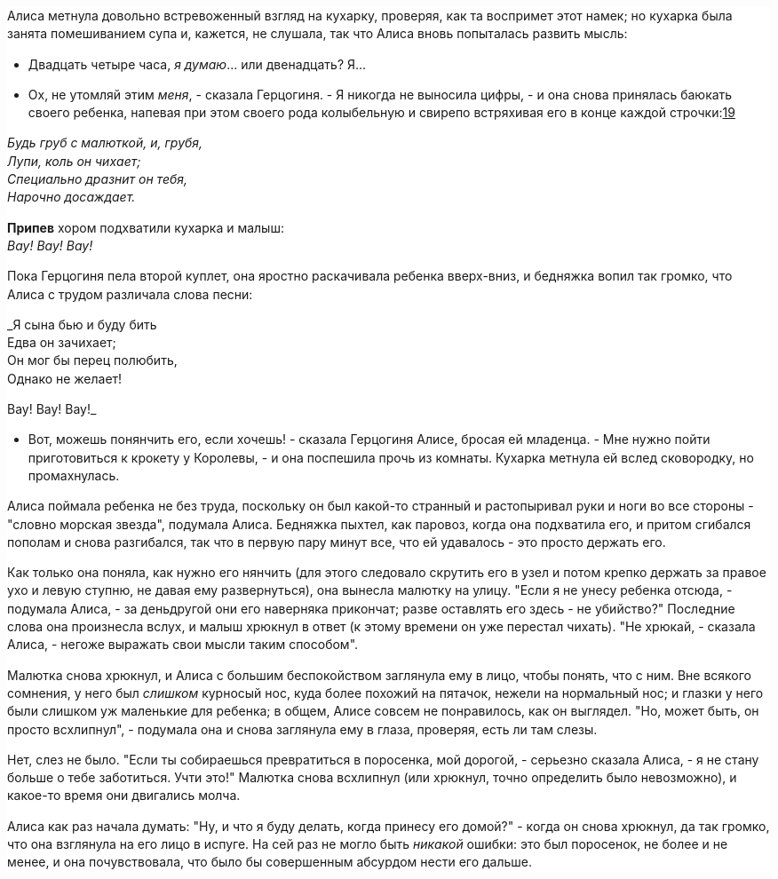 
Алиса метнула довольно встревоженный взгляд на кухарку, проверяя, как та воспримет этот намек; но кухарка была занята помешиванием супа и, кажется, не слушала, так что Алиса вновь попыталась развить мысль:

- Двадцать четыре часа, _я думаю_... или двенадцать? Я...
    
- Ох, не утомляй этим _меня_, - сказала Герцогиня. - Я никогда не выносила цифры, - и она снова принялась баюкать своего ребенка, напевая при этом своего рода колыбельную и свирепо встряхивая его в конце каждой строчки:[19](https://wysotsky.com/0011/1049-10.htm#fn_19)
    

_Будь груб с малюткой, и, грубя,  
Лупи, коль он чихает;  
Специально дразнит он тебя,  
Нарочно досаждает._

**Припев** хором подхватили кухарка и малыш:  
_Вау! Вау! Вау!_

Пока Герцогиня пела второй куплет, она яростно раскачивала ребенка вверх-вниз, и бедняжка вопил так громко, что Алиса с трудом различала слова песни:

_Я сына бью и буду бить  
Едва он зачихает;  
Он мог бы перец полюбить,  
Однако не желает!

Вау! Вау! Вау!_

- Вот, можешь понянчить его, если хочешь! - сказала Герцогиня Алисе, бросая ей младенца. - Мне нужно пойти приготовиться к крокету у Королевы, - и она поспешила прочь из комнаты. Кухарка метнула ей вслед сковородку, но промахнулась.

Алиса поймала ребенка не без труда, поскольку он был какой-то странный и растопыривал руки и ноги во все стороны - "словно морская звезда", подумала Алиса. Бедняжка пыхтел, как паровоз, когда она подхватила его, и притом сгибался пополам и снова разгибался, так что в первую пару минут все, что ей удавалось - это просто держать его.

Как только она поняла, как нужно его нянчить (для этого следовало скрутить его в узел и потом крепко держать за правое ухо и левую ступню, не давая ему развернуться), она вынесла малютку на улицу. "Если я не унесу ребенка отсюда, - подумала Алиса, - за деньдругой они его наверняка прикончат; разве оставлять его здесь - не убийство?" Последние слова она произнесла вслух, и малыш хрюкнул в ответ (к этому времени он уже перестал чихать). "Не хрюкай, - сказала Алиса, - негоже выражать свои мысли таким способом".

Малютка снова хрюкнул, и Алиса с большим беспокойством заглянула ему в лицо, чтобы понять, что с ним. Вне всякого сомнения, у него был _слишком_ курносый нос, куда более похожий на пятачок, нежели на нормальный нос; и глазки у него были слишком уж маленькие для ребенка; в общем, Алисе совсем не понравилось, как он выглядел. "Но, может быть, он просто всхлипнул", - подумала она и снова заглянула ему в глаза, проверяя, есть ли там слезы.

Нет, слез не было. "Если ты собираешься превратиться в поросенка, мой дорогой, - серьезно сказала Алиса, - я не стану больше о тебе заботиться. Учти это!" Малютка снова всхлипнул (или хрюкнул, точно определить было невозможно), и какое-то время они двигались молча.

Алиса как раз начала думать: "Ну, и что я буду делать, когда принесу его домой?" - когда он снова хрюкнул, да так громко, что она взглянула на его лицо в испуге. На сей раз не могло быть _никакой_ ошибки: это был поросенок, не более и не менее, и она почувствовала, что было бы совершенным абсурдом нести его дальше.
